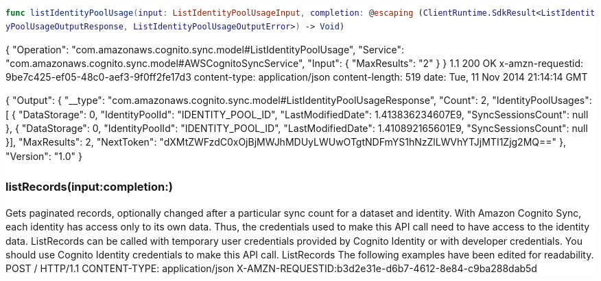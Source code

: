 
``` swift
func listIdentityPoolUsage(input: ListIdentityPoolUsageInput, completion: @escaping (ClientRuntime.SdkResult<ListIdentityPoolUsageOutputResponse, ListIdentityPoolUsageOutputError>) -> Void)
```

{
"Operation": "com.amazonaws.cognito.sync.model\#ListIdentityPoolUsage",
"Service": "com.amazonaws.cognito.sync.model\#AWSCognitoSyncService",
"Input":
{
"MaxResults": "2"
}
}
</request>
<response>
1.1 200 OK
x-amzn-requestid: 9be7c425-ef05-48c0-aef3-9f0ff2fe17d3
content-type: application/json
content-length: 519
date: Tue, 11 Nov 2014 21:14:14 GMT

{
"Output":
{
"\_\_type": "com.amazonaws.cognito.sync.model\#ListIdentityPoolUsageResponse",
"Count": 2,
"IdentityPoolUsages": \[
{
"DataStorage": 0,
"IdentityPoolId": "IDENTITY\_POOL\_ID",
"LastModifiedDate": 1.413836234607E9,
"SyncSessionsCount": null
},
{
"DataStorage": 0,
"IdentityPoolId": "IDENTITY\_POOL\_ID",
"LastModifiedDate": 1.410892165601E9,
"SyncSessionsCount": null
}\],
"MaxResults": 2,
"NextToken": "dXMtZWFzdC0xOjBjMWJhMDUyLWUwOTgtNDFmYS1hNzZlLWVhYTJjMTI1Zjg2MQ=="
},
"Version": "1.0"
}
</response>
</example>
</examples>

### listRecords(input:​completion:​)

Gets paginated records, optionally changed after a particular sync count for a dataset and
identity. With Amazon Cognito Sync, each identity has access only to its own data. Thus,
the credentials used to make this API call need to have access to the identity data.
ListRecords can be called with temporary user credentials provided by Cognito
Identity or with developer credentials. You should use Cognito Identity credentials to make
this API call.
<examples>
<example>
<name>ListRecords</name>
<description>The following examples have been edited for readability.</description>
<request>
POST / HTTP/1.1
CONTENT-TYPE:​ application/json
X-AMZN-REQUESTID:​ b3d2e31e-d6b7-4612-8e84-c9ba288dab5d